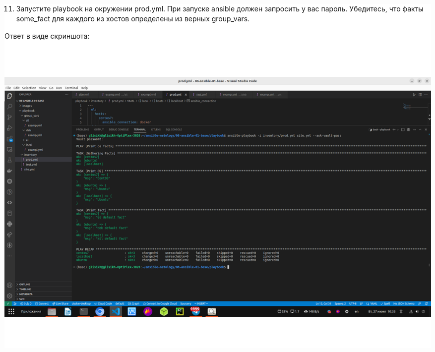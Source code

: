 11. Запустите playbook на окружении prod.yml. При запуске ansible должен запросить у вас пароль. Убедитесь, что факты some_fact для каждого из хостов определены из верных group_vars.

Ответ в виде скриншота:
<p align="center">
  <img width="1200" height="600" src="./images/13.png">
</p>

